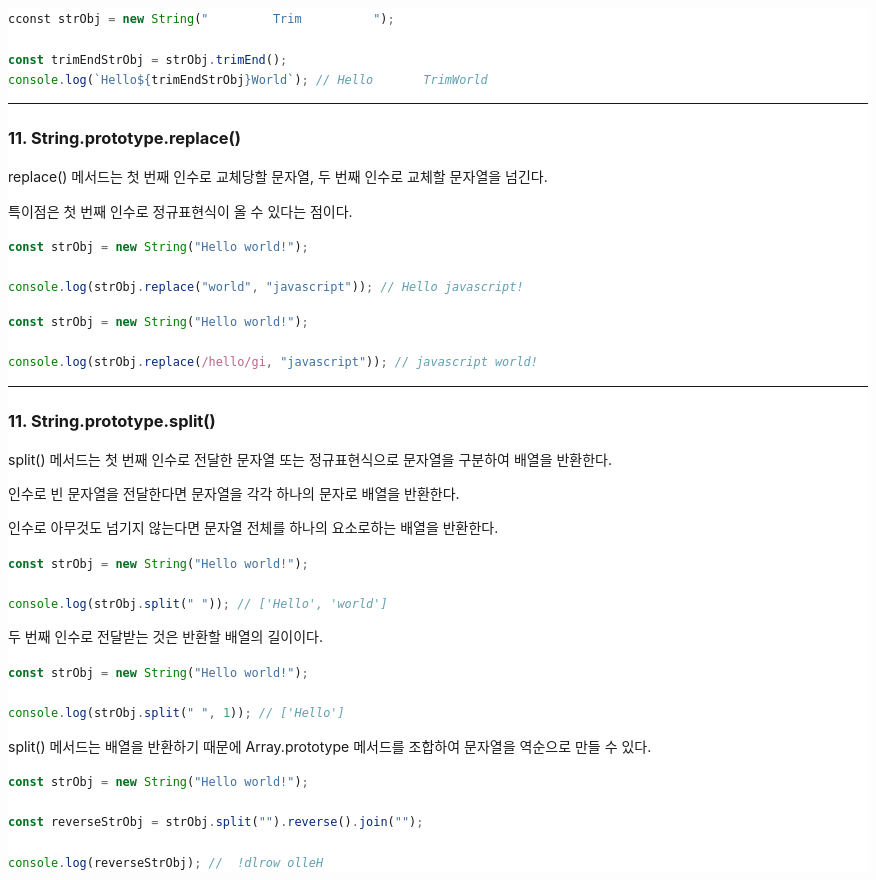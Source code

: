 ```js
cconst strObj = new String("         Trim          ");

const trimEndStrObj = strObj.trimEnd();
console.log(`Hello${trimEndStrObj}World`); // Hello       TrimWorld
```

---

### **11. String.prototype.replace()**

replace() 메서드는 첫 번째 인수로 교체당할 문자열, 두 번째 인수로 교체할 문자열을 넘긴다.

특이점은 첫 번째 인수로 정규표현식이 올 수 있다는 점이다.

```js
const strObj = new String("Hello world!");

console.log(strObj.replace("world", "javascript")); // Hello javascript!
```

```js
const strObj = new String("Hello world!");

console.log(strObj.replace(/hello/gi, "javascript")); // javascript world!
```

---

### **11. String.prototype.split()**

split() 메서드는 첫 번째 인수로 전달한 문자열 또는 정규표현식으로 문자열을 구분하여 배열을 반환한다.

인수로 빈 문자열을 전달한다면 문자열을 각각 하나의 문자로 배열을 반환한다.

인수로 아무것도 넘기지 않는다면 문자열 전체를 하나의 요소로하는 배열을 반환한다.

```js
const strObj = new String("Hello world!");

console.log(strObj.split(" ")); // ['Hello', 'world']
```

두 번째 인수로 전달받는 것은 반환할 배열의 길이이다.

```js
const strObj = new String("Hello world!");

console.log(strObj.split(" ", 1)); // ['Hello']
```

split() 메서드는 배열을 반환하기 때문에 Array.prototype 메서드를 조합하여 문자열을 역순으로 만들 수 있다.

```js
const strObj = new String("Hello world!");

const reverseStrObj = strObj.split("").reverse().join("");

console.log(reverseStrObj); //  !dlrow olleH
```
